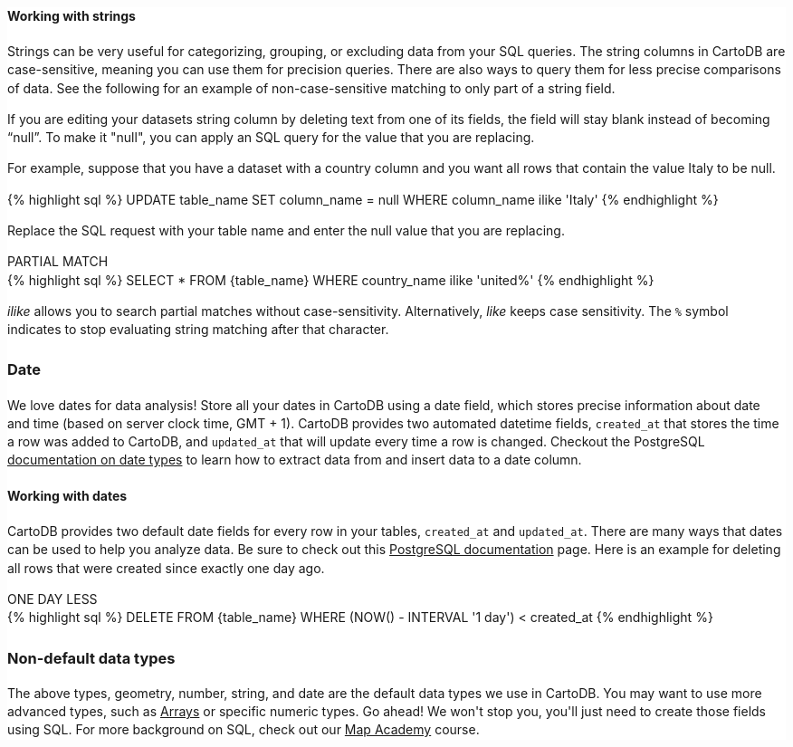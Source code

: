 #### Working with strings

Strings can be very useful for categorizing, grouping, or excluding data from your SQL queries. The string columns in CartoDB are case-sensitive, meaning you can use them for precision queries. There are also ways to query them for less precise comparisons of data. See the following for an example of non-case-sensitive matching to only part of a string field.

If you are editing your datasets string column by deleting text from one of its fields, the field will stay blank instead of becoming “null”. To make it "null", you can apply an SQL query for the value that you are replacing.  

For example, suppose that you have a dataset with a country column and you want all rows that contain the value Italy to be null. 

{% highlight sql %}
UPDATE table_name SET column_name = null WHERE column_name ilike 'Italy'
{% endhighlight %}

Replace the SQL request with your table name and enter the null value that you are replacing.

<div class="code-title">PARTIAL MATCH</div>
{% highlight sql %}
SELECT * FROM {table_name} WHERE country_name ilike 'united%'
{% endhighlight %}

_ilike_ allows you to search partial matches without case-sensitivity. Alternatively, _like_ keeps case sensitivity. The `%` symbol indicates to stop evaluating string matching after that character.

### Date

We love dates for data analysis! Store all your dates in CartoDB using a date field, which stores precise information about date and time (based on server clock time, GMT + 1). CartoDB provides two automated datetime fields, `created_at` that stores the time a row was added to CartoDB, and `updated_at` that will update every time a row is changed. Checkout the PostgreSQL [documentation on date types](http://www.postgresql.org/docs/9.1/static/datatype-datetime.html) to learn how to extract data from and insert data to a date column.

#### Working with dates

CartoDB provides two default date fields for every row in your tables, `created_at` and `updated_at`. There are many ways that dates can be used to help you analyze data. Be sure to check out this [PostgreSQL documentation](http://www.postgresql.org/docs/9.1/static/functions-datetime.html) page. Here is an example for deleting all rows that were created since exactly one day ago.

<div class="code-title">ONE DAY LESS</div>
{% highlight sql %}
DELETE FROM {table_name} WHERE (NOW() - INTERVAL '1 day') < created_at
{% endhighlight %}

### Non-default data types

The above types, geometry, number, string, and date are the default data types we use in CartoDB. You may want to use more advanced types, such as [Arrays](http://www.postgresql.org/docs/9.1/static/arrays.html) or specific numeric types. Go ahead! We won't stop you, you'll just need to create those fields using SQL. For more background on SQL, check out our [Map Academy](http://academy.cartodb.com/courses/04-sql-postgis.html) course.
